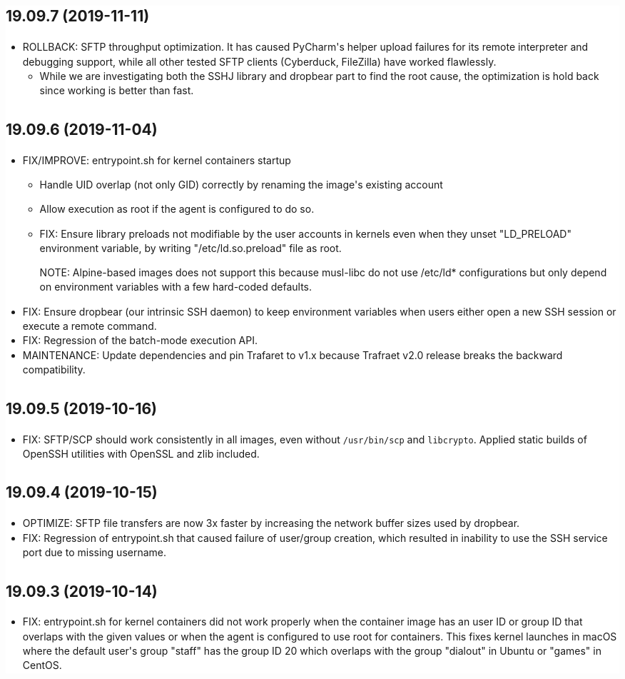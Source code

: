 19.09.7 (2019-11-11)
--------------------

* ROLLBACK: SFTP throughput optimization. It has caused PyCharm's helper upload failures for its
  remote interpreter and debugging support, while all other tested SFTP clients (Cyberduck, FileZilla)
  have worked flawlessly.
  - While we are investigating both the SSHJ library and dropbear part to find the root cause,
    the optimization is hold back since working is better than fast.

19.09.6 (2019-11-04)
--------------------

* FIX/IMPROVE: entrypoint.sh for kernel containers startup
  - Handle UID overlap (not only GID) correctly by renaming the image's existing account
  - Allow execution as root if the agent is configured to do so.
  - FIX: Ensure library preloads not modifiable by the user accounts in kernels even when they unset
    "LD_PRELOAD" environment variable, by writing "/etc/ld.so.preload" file as root.

    NOTE: Alpine-based images does not support this because musl-libc do not use /etc/ld* configurations
    but only depend on environment variables with a few hard-coded defaults.
* FIX: Ensure dropbear (our intrinsic SSH daemon) to keep environment variables when users either open a
  new SSH session or execute a remote command.
* FIX: Regression of the batch-mode execution API.
* MAINTENANCE: Update dependencies and pin Trafaret to v1.x because Trafraet v2.0 release breaks the
  backward compatibility.

19.09.5 (2019-10-16)
--------------------

* FIX: SFTP/SCP should work consistently in all images, even without `/usr/bin/scp` and `libcrypto`.
  Applied static builds of OpenSSH utilities with OpenSSL and zlib included.

19.09.4 (2019-10-15)
--------------------

* OPTIMIZE: SFTP file transfers are now 3x faster by increasing the network buffer sizes used by
  dropbear.
* FIX: Regression of entrypoint.sh that caused failure of user/group creation, which resulted in
  inability to use the SSH service port due to missing username.

19.09.3 (2019-10-14)
--------------------

* FIX: entrypoint.sh for kernel containers did not work properly when the container image has an user ID
  or group ID that overlaps with the given values or when the agent is configured to use root for
  containers.  This fixes kernel launches in macOS where the default user's group "staff" has the group
  ID 20 which overlaps with the group "dialout" in Ubuntu or "games" in CentOS.
